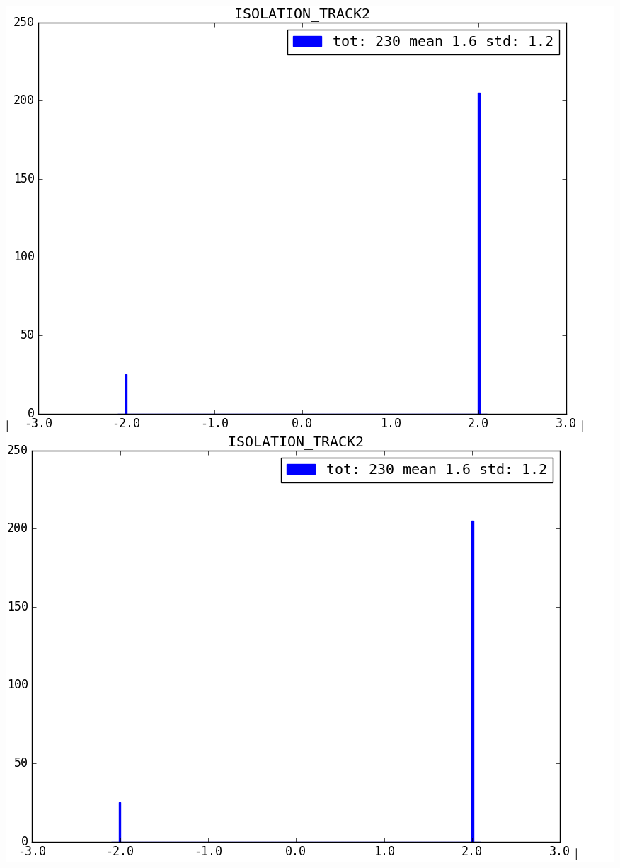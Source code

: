 | ![](data-dv42_vs_dv45-no_refit/ISOLATION_TRACK2_dv42.png) | ![](data-dv42_vs_dv45-no_refit/ISOLATION_TRACK2_dv45.png) |
